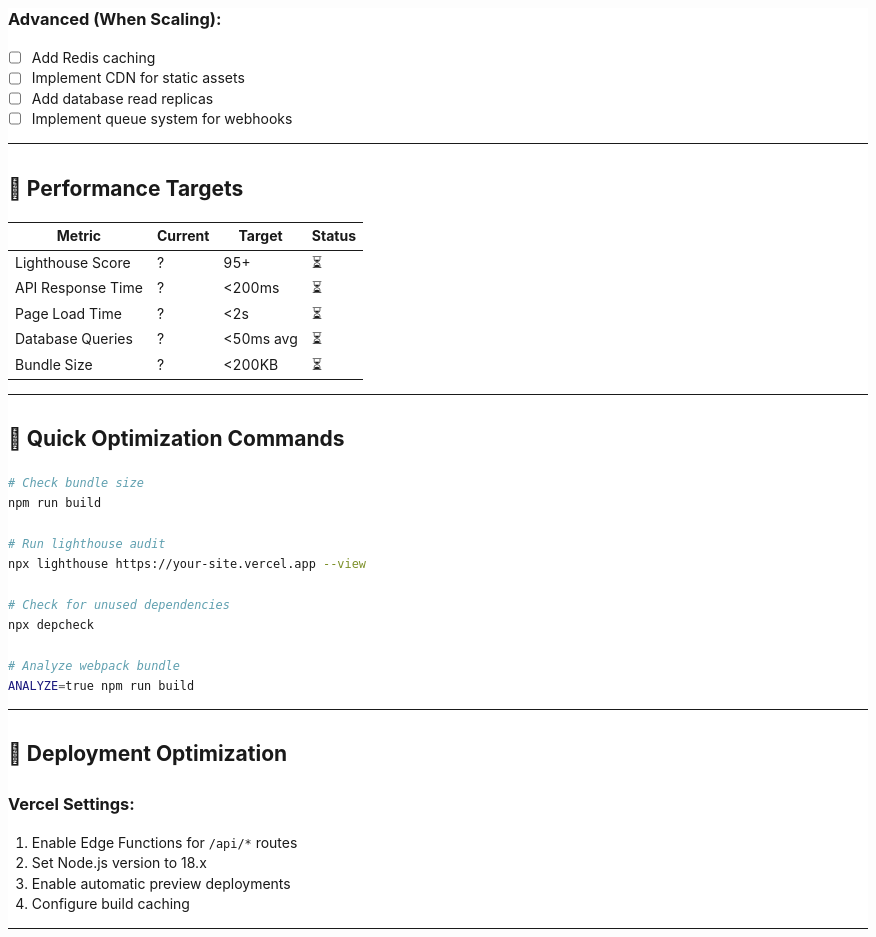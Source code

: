 ### **Advanced (When Scaling):**
- [ ] Add Redis caching
- [ ] Implement CDN for static assets
- [ ] Add database read replicas
- [ ] Implement queue system for webhooks

---

## 🎯 Performance Targets

| Metric | Current | Target | Status |
|--------|---------|--------|--------|
| Lighthouse Score | ? | 95+ | ⏳ |
| API Response Time | ? | <200ms | ⏳ |
| Page Load Time | ? | <2s | ⏳ |
| Database Queries | ? | <50ms avg | ⏳ |
| Bundle Size | ? | <200KB | ⏳ |

---

## 🔧 Quick Optimization Commands

```bash
# Check bundle size
npm run build

# Run lighthouse audit
npx lighthouse https://your-site.vercel.app --view

# Check for unused dependencies
npx depcheck

# Analyze webpack bundle
ANALYZE=true npm run build
```

---

## 🚀 Deployment Optimization

### **Vercel Settings:**
1. Enable Edge Functions for `/api/*` routes
2. Set Node.js version to 18.x
3. Enable automatic preview deployments
4. Configure build caching

---
